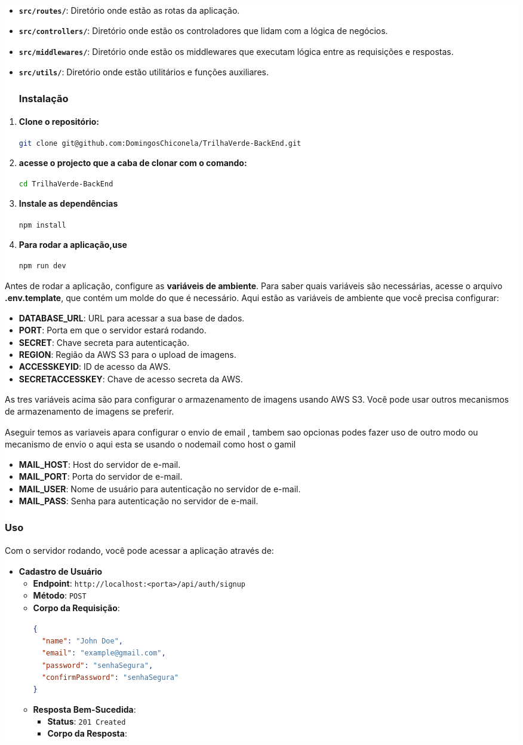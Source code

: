 - **`src/routes/`**: Diretório onde estão as rotas da aplicação.

- **`src/controllers/`**: Diretório onde estão os controladores que lidam com a lógica de negócios.

- **`src/middlewares/`**: Diretório onde estão os middlewares que executam lógica entre as requisições e respostas.

- **`src/utils/`**: Diretório onde estão utilitários e funções auxiliares.

  ### Instalação
1. **Clone o repositório:**
   ```bash
   git clone git@github.com:DomingosChiconela/TrilhaVerde-BackEnd.git
2. **acesse o projecto que a caba de clonar com o comando:**
   ```bash
   cd TrilhaVerde-BackEnd
   
3. **Instale as dependências**
    ```bash
    npm install 

4. **Para rodar a aplicação,use**
   ```bash
   npm run dev


Antes de rodar a aplicação, configure as **variáveis de ambiente**. Para saber quais variáveis são necessárias, acesse o arquivo **.env.template**, que contém um molde do que é necessário.
Aqui estão as variáveis de ambiente que você precisa configurar:
- **DATABASE_URL**: URL para acessar a sua base de dados.
- **PORT**: Porta em que o servidor estará rodando.
- **SECRET**: Chave secreta para autenticação.
- **REGION**: Região da AWS S3 para o upload de imagens.
- **ACCESSKEYID**: ID de acesso da AWS.
- **SECRETACCESSKEY**: Chave de acesso secreta da AWS.
  
As tres  variáveis acima são para configurar o armazenamento de imagens usando AWS S3. Você pode usar outros mecanismos de armazenamento de imagens se preferir.

Aseguir temos as variaveis apara configurar o envio de email , tambem sao opcionas podes fazer uso de outro modo ou mecanismo de envio o aqui esta se usando o nodemail como host o gamil
- **MAIL_HOST**: Host do servidor de e-mail.
- **MAIL_PORT**: Porta do servidor de e-mail.
-  **MAIL_USER**: Nome de usuário para autenticação no servidor de e-mail.
-  **MAIL_PASS**: Senha para autenticação no servidor de e-mail.
### Uso

Com o servidor rodando, você pode acessar a aplicação através de:

- **Cadastro de Usuário**
  - **Endpoint**: `http://localhost:<porta>/api/auth/signup`
  - **Método**: `POST`
  - **Corpo da Requisição**:
    ```json
    {
      "name": "John Doe",
      "email": "example@gmail.com",
      "password": "senhaSegura",
      "confirmPassword": "senhaSegura"
    }
    ```
  - **Resposta Bem-Sucedida**:
    - **Status**: `201 Created`
    - **Corpo da Resposta**:
      ```json
   ```